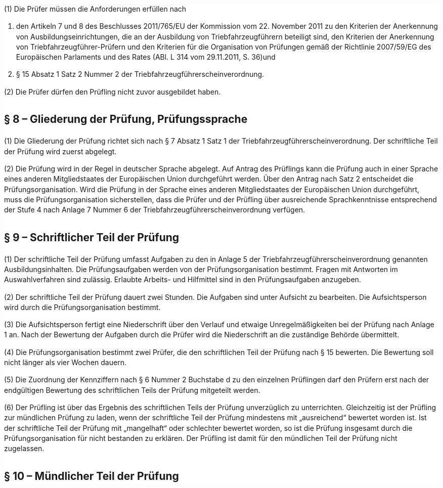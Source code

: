 (1) Die Prüfer müssen die Anforderungen erfüllen nach

1. den Artikeln 7 und 8 des Beschlusses 2011/765/EU der Kommission vom 22. November 2011 zu den Kriterien der Anerkennung von Ausbildungseinrichtungen, die an der Ausbildung von Triebfahrzeugführern beteiligt sind, den Kriterien der Anerkennung von Triebfahrzeugführer-Prüfern und den Kriterien für die Organisation von Prüfungen gemäß der Richtlinie 2007/59/EG des Europäischen Parlaments und des Rates (ABl. L 314 vom 29.11.2011, S. 36)und

2. § 15 Absatz 1 Satz 2 Nummer 2 der Triebfahrzeugführerscheinverordnung.

(2) Die Prüfer dürfen den Prüfling nicht zuvor ausgebildet haben.


## § 8 – Gliederung der Prüfung, Prüfungssprache

(1) Die Gliederung der Prüfung richtet sich nach § 7 Absatz 1 Satz 1 der Triebfahrzeugführerscheinverordnung. Der schriftliche Teil der Prüfung wird zuerst abgelegt.

(2) Die Prüfung wird in der Regel in deutscher Sprache abgelegt. Auf Antrag des Prüflings kann die Prüfung auch in einer Sprache eines anderen Mitgliedstaates der Europäischen Union durchgeführt werden. Über den Antrag nach Satz 2 entscheidet die Prüfungsorganisation. Wird die Prüfung in der Sprache eines anderen Mitgliedstaates der Europäischen Union durchgeführt, muss die Prüfungsorganisation sicherstellen, dass die Prüfer und der Prüfling über ausreichende Sprachkenntnisse entsprechend der Stufe 4 nach Anlage 7 Nummer 6 der Triebfahrzeugführerscheinverordnung verfügen.


## § 9 – Schriftlicher Teil der Prüfung

(1) Der schriftliche Teil der Prüfung umfasst Aufgaben zu den in Anlage 5 der Triebfahrzeugführerscheinverordnung genannten Ausbildungsinhalten. Die Prüfungsaufgaben werden von der Prüfungsorganisation bestimmt. Fragen mit Antworten im Auswahlverfahren sind zulässig. Erlaubte Arbeits- und Hilfmittel sind in den Prüfungsaufgaben anzugeben.

(2) Der schriftliche Teil der Prüfung dauert zwei Stunden. Die Aufgaben sind unter Aufsicht zu bearbeiten. Die Aufsichtsperson wird durch die Prüfungsorganisation bestimmt.

(3) Die Aufsichtsperson fertigt eine Niederschrift über den Verlauf und etwaige Unregelmäßigkeiten bei der Prüfung nach Anlage 1 an. Nach der Bewertung der Aufgaben durch die Prüfer wird die Niederschrift an die zuständige Behörde übermittelt.

(4) Die Prüfungsorganisation bestimmt zwei Prüfer, die den schriftlichen Teil der Prüfung nach § 15 bewerten. Die Bewertung soll nicht länger als vier Wochen dauern.

(5) Die Zuordnung der Kennziffern nach § 6 Nummer 2 Buchstabe d zu den einzelnen Prüflingen darf den Prüfern erst nach der endgültigen Bewertung des schriftlichen Teils der Prüfung mitgeteilt werden.

(6) Der Prüfling ist über das Ergebnis des schriftlichen Teils der Prüfung unverzüglich zu unterrichten. Gleichzeitig ist der Prüfling zur mündlichen Prüfung zu laden, wenn der schriftliche Teil der Prüfung mindestens mit „ausreichend“ bewertet worden ist. Ist der schriftliche Teil der Prüfung mit „mangelhaft“ oder schlechter bewertet worden, so ist die Prüfung insgesamt durch die Prüfungsorganisation für nicht bestanden zu erklären. Der Prüfling ist damit für den mündlichen Teil der Prüfung nicht zugelassen.


## § 10 – Mündlicher Teil der Prüfung
